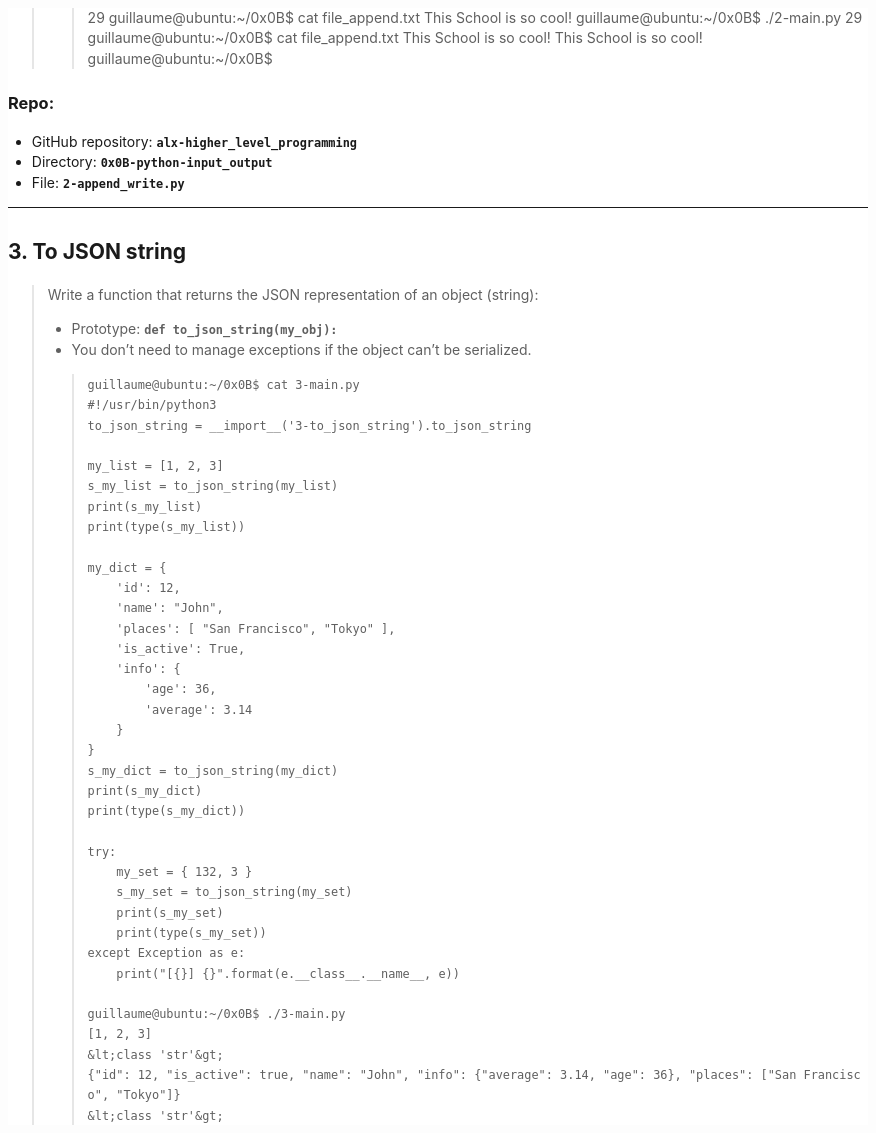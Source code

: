 >> 29
>> guillaume@ubuntu:~/0x0B$ cat file_append.txt
>> This School is so cool!
>> guillaume@ubuntu:~/0x0B$ ./2-main.py
>> 29
>> guillaume@ubuntu:~/0x0B$ cat file_append.txt
>> This School is so cool!
>> This School is so cool!
>> guillaume@ubuntu:~/0x0B$ 
>> ```

### Repo:

-   GitHub repository: **`alx-higher_level_programming`**
-   Directory: **`0x0B-python-input_output`**
-   File: **`2-append_write.py`**

---

## 3\. To JSON string
> Write a function that returns the JSON representation of an object (string):
> 
> -   Prototype: **`def to_json_string(my_obj):`**
> -   You don’t need to manage exceptions if the object can’t be serialized.
> 
>> ```
>> guillaume@ubuntu:~/0x0B$ cat 3-main.py
>> #!/usr/bin/python3
>> to_json_string = __import__('3-to_json_string').to_json_string
>> 
>> my_list = [1, 2, 3]
>> s_my_list = to_json_string(my_list)
>> print(s_my_list)
>> print(type(s_my_list))
>> 
>> my_dict = { 
>>     'id': 12,
>>     'name': "John",
>>     'places': [ "San Francisco", "Tokyo" ],
>>     'is_active': True,
>>     'info': {
>>         'age': 36,
>>         'average': 3.14
>>     }
>> }
>> s_my_dict = to_json_string(my_dict)
>> print(s_my_dict)
>> print(type(s_my_dict))
>> 
>> try:
>>     my_set = { 132, 3 }
>>     s_my_set = to_json_string(my_set)
>>     print(s_my_set)
>>     print(type(s_my_set))
>> except Exception as e:
>>     print("[{}] {}".format(e.__class__.__name__, e))
>> 
>> guillaume@ubuntu:~/0x0B$ ./3-main.py
>> [1, 2, 3]
>> &lt;class 'str'&gt;
>> {"id": 12, "is_active": true, "name": "John", "info": {"average": 3.14, "age": 36}, "places": ["San Francisco", "Tokyo"]}
>> &lt;class 'str'&gt;
